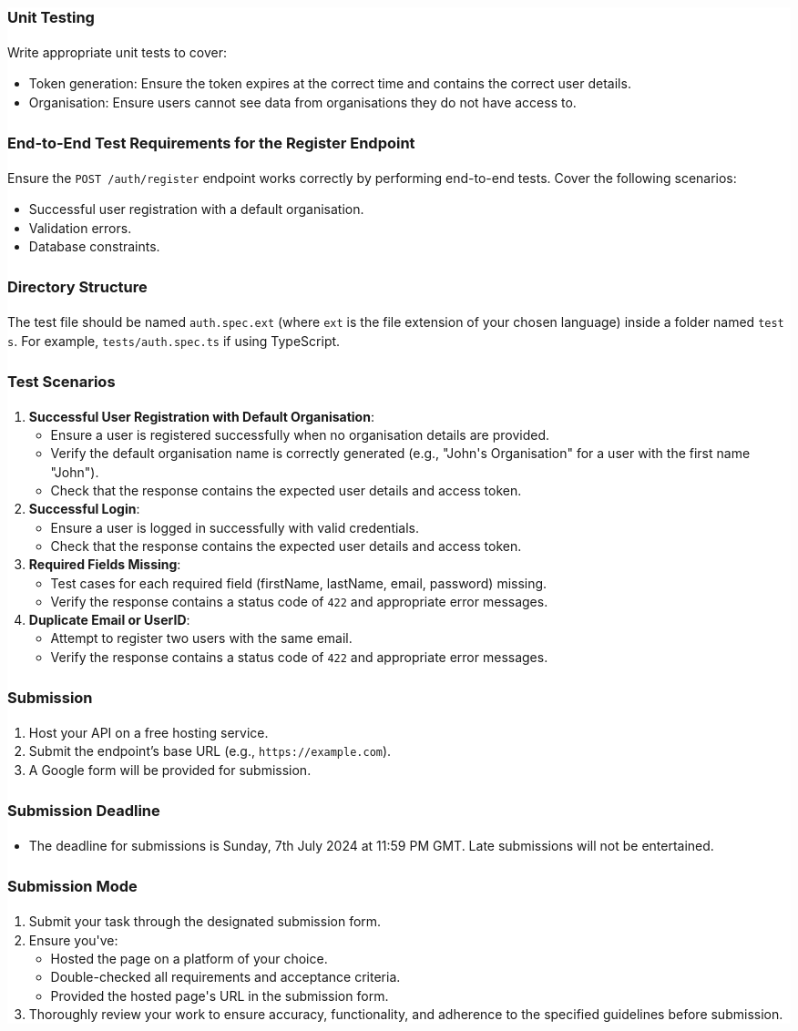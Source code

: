 ### Unit Testing
Write appropriate unit tests to cover:
- Token generation: Ensure the token expires at the correct time and contains the correct user details.
- Organisation: Ensure users cannot see data from organisations they do not have access to.

### End-to-End Test Requirements for the Register Endpoint
Ensure the `POST /auth/register` endpoint works correctly by performing end-to-end tests. Cover the following scenarios:
- Successful user registration with a default organisation.
- Validation errors.
- Database constraints.

### Directory Structure
The test file should be named `auth.spec.ext` (where `ext` is the file extension of your chosen language) inside a folder named `tests`. For example, `tests/auth.spec.ts` if using TypeScript.

### Test Scenarios
1. **Successful User Registration with Default Organisation**:
   - Ensure a user is registered successfully when no organisation details are provided.
   - Verify the default organisation name is correctly generated (e.g., "John's Organisation" for a user with the first name "John").
   - Check that the response contains the expected user details and access token.
2. **Successful Login**:
   - Ensure a user is logged in successfully with valid credentials.
   - Check that the response contains the expected user details and access token.
3. **Required Fields Missing**:
   - Test cases for each required field (firstName, lastName, email, password) missing.
   - Verify the response contains a status code of `422` and appropriate error messages.
4. **Duplicate Email or UserID**:
   - Attempt to register two users with the same email.
   - Verify the response contains a status code of `422` and appropriate error messages.

### Submission
1. Host your API on a free hosting service.
2. Submit the endpoint’s base URL (e.g., `https://example.com`).
3. A Google form will be provided for submission.

### Submission Deadline
- The deadline for submissions is Sunday, 7th July 2024 at 11:59 PM GMT. Late submissions will not be entertained.

### Submission Mode
1. Submit your task through the designated submission form.
2. Ensure you've:
   - Hosted the page on a platform of your choice.
   - Double-checked all requirements and acceptance criteria.
   - Provided the hosted page's URL in the submission form.
3. Thoroughly review your work to ensure accuracy, functionality, and adherence to the specified guidelines before submission.
